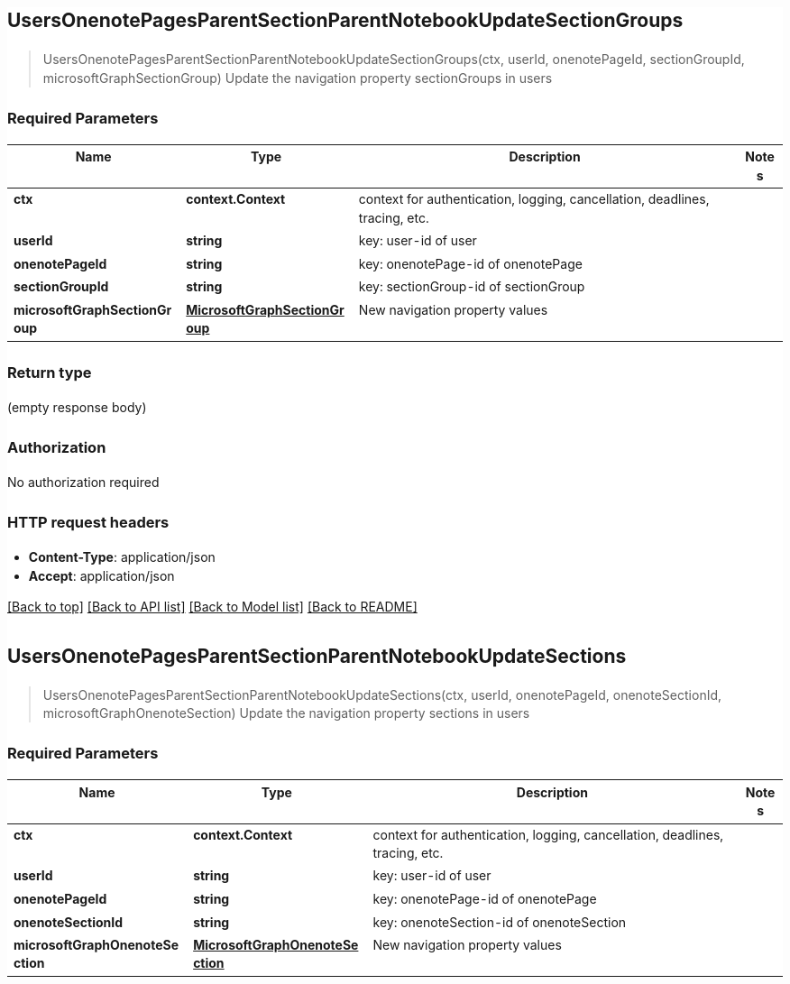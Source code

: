 
## UsersOnenotePagesParentSectionParentNotebookUpdateSectionGroups

> UsersOnenotePagesParentSectionParentNotebookUpdateSectionGroups(ctx, userId, onenotePageId, sectionGroupId, microsoftGraphSectionGroup)
Update the navigation property sectionGroups in users

### Required Parameters


Name | Type | Description  | Notes
------------- | ------------- | ------------- | -------------
**ctx** | **context.Context** | context for authentication, logging, cancellation, deadlines, tracing, etc.
**userId** | **string**| key: user-id of user | 
**onenotePageId** | **string**| key: onenotePage-id of onenotePage | 
**sectionGroupId** | **string**| key: sectionGroup-id of sectionGroup | 
**microsoftGraphSectionGroup** | [**MicrosoftGraphSectionGroup**](MicrosoftGraphSectionGroup.md)| New navigation property values | 

### Return type

 (empty response body)

### Authorization

No authorization required

### HTTP request headers

- **Content-Type**: application/json
- **Accept**: application/json

[[Back to top]](#) [[Back to API list]](../README.md#documentation-for-api-endpoints)
[[Back to Model list]](../README.md#documentation-for-models)
[[Back to README]](../README.md)


## UsersOnenotePagesParentSectionParentNotebookUpdateSections

> UsersOnenotePagesParentSectionParentNotebookUpdateSections(ctx, userId, onenotePageId, onenoteSectionId, microsoftGraphOnenoteSection)
Update the navigation property sections in users

### Required Parameters


Name | Type | Description  | Notes
------------- | ------------- | ------------- | -------------
**ctx** | **context.Context** | context for authentication, logging, cancellation, deadlines, tracing, etc.
**userId** | **string**| key: user-id of user | 
**onenotePageId** | **string**| key: onenotePage-id of onenotePage | 
**onenoteSectionId** | **string**| key: onenoteSection-id of onenoteSection | 
**microsoftGraphOnenoteSection** | [**MicrosoftGraphOnenoteSection**](MicrosoftGraphOnenoteSection.md)| New navigation property values | 
